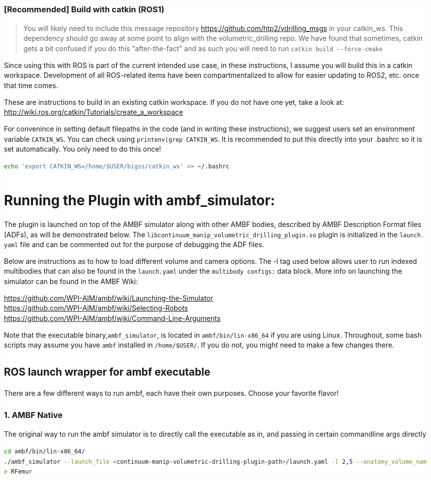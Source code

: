 ### [Recommended] Build with catkin (ROS1)

> You will likely need to include this message repository https://github.com/htp2/vdrilling_msgs in your catkin_ws. This dependency should go away at some point to align with the volumetric_drilling repo. We have found that sometimes, catkin gets a bit confused if you do this "after-the-fact" and as such you will need to run ``` catkin build --force-cmake ```

Since using this with ROS is part of the current intended use case, in these instructions, I assume you will build this in a catkin workspace. Development of all ROS-related items have been compartmentalized to allow for easier updating to ROS2, etc. once that time comes.

These are instructions to build in an existing catkin workspace. If you do not have one yet, take a look at: http://wiki.ros.org/catkin/Tutorials/create_a_workspace

For convenince in setting default filepaths in the code (and in writing these instructions), we suggest users set an environment variable ```CATKIN_WS```. You can check using ``` printenv|grep CATKIN_WS ```. It is recommended to put this directly into your .bashrc so it is set automatically. You only need to do this once!
```bash
echo 'export CATKIN_WS=/home/$USER/bigss/catkin_ws' >> ~/.bashrc
```

# Running the Plugin with ambf_simulator:
The plugin is launched on top of the AMBF simulator along with other AMBF bodies, described by AMBF Description Format files (ADFs), as will be demonstrated below. The `libcontinuum_manip_volumetric_drilling_plugin.so` plugin is initialized in the `launch.yaml` file and can be commented out for the purpose of debugging the ADF files.   

Below are instructions as to how to load different volume and camera options. The -l tag used below allows user to run indexed multibodies that can also be found in the `launch.yaml` under the `multibody configs:` data block. More info on launching the simulator can be found in the AMBF Wiki:  

https://github.com/WPI-AIM/ambf/wiki/Launching-the-Simulator  
https://github.com/WPI-AIM/ambf/wiki/Selecting-Robots  
https://github.com/WPI-AIM/ambf/wiki/Command-Line-Arguments  

Note that the executable binary,`ambf_simulator`, is located in `ambf/bin/lin-x86_64` if you are using Linux. Throughout, some bash scripts may assume you have ```ambf``` installed in ```/home/$USER/```. If you do not, you might need to make a few changes there.

## ROS launch wrapper for ambf executable
There are a few different ways to run ambf, each have their own purposes. Choose your favorite flavor!

### 1. AMBF Native
The original way to run the ambf simulator is to directly call the executable as in, and passing in certain commandline args directly 
```bash
cd ambf/bin/lin-x86_64/
./ambf_simulator --launch_file <continuum-manip-volumetric-drilling-plugin-path>/launch.yaml -l 2,5 --anatomy_volume_name RFemur
```
